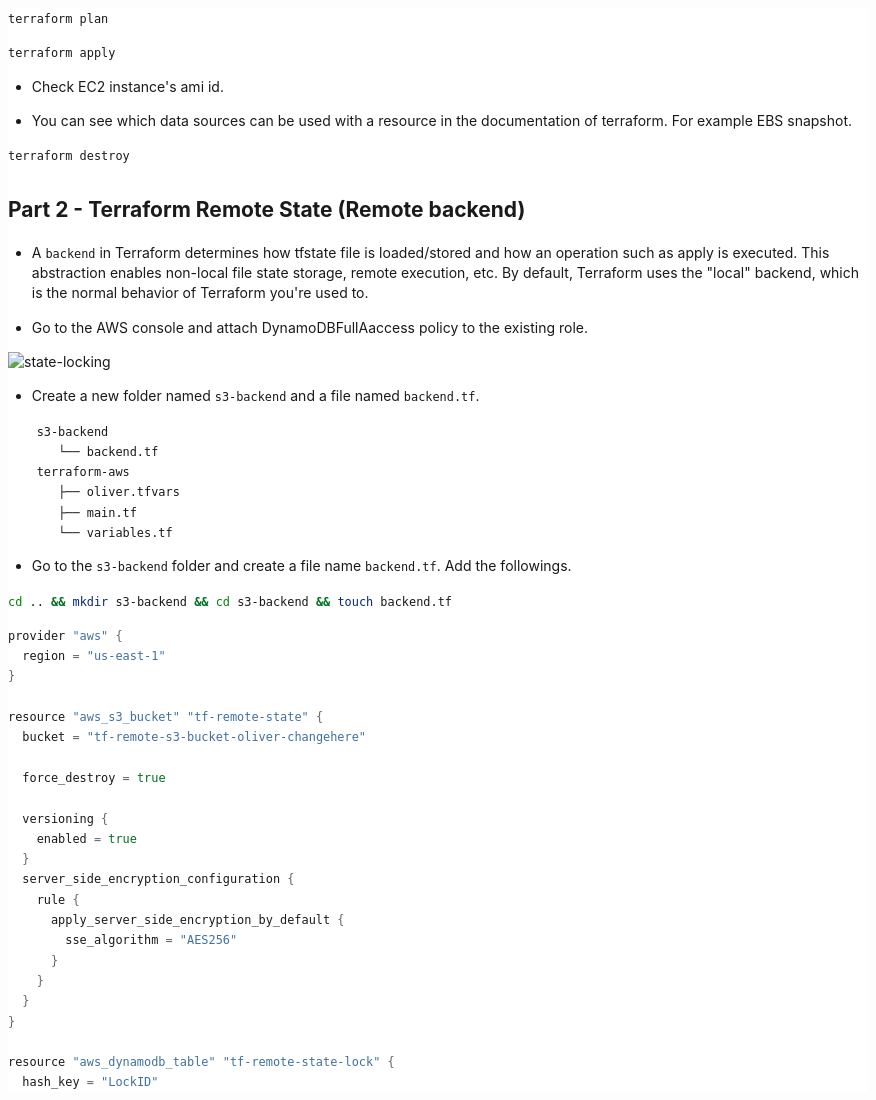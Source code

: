 ```bash
terraform plan
```

```bash
terraform apply
```

- Check EC2 instance's ami id.

- You can see which data sources can be used with a resource in the documentation of terraform. For example EBS snapshot.

```bash
terraform destroy
```

## Part 2 - Terraform Remote State (Remote backend)

- A `backend` in Terraform determines how tfstate file is loaded/stored and how an operation such as apply is executed. This abstraction enables non-local file state storage, remote execution, etc. By default, Terraform uses the "local" backend, which is the normal behavior of Terraform you're used to.

- Go to the AWS console and attach DynamoDBFullAaccess policy to the existing role.

![state-locking](state-locking.png)

- Create a new folder named  `s3-backend` and a file named `backend.tf`. 

```txt
    s3-backend
       └── backend.tf
    terraform-aws
       ├── oliver.tfvars
       ├── main.tf
       └── variables.tf

```

- Go to the `s3-backend` folder and create a file name `backend.tf`. Add the followings.

```bash
cd .. && mkdir s3-backend && cd s3-backend && touch backend.tf
```

```go
provider "aws" {
  region = "us-east-1"
}

resource "aws_s3_bucket" "tf-remote-state" {
  bucket = "tf-remote-s3-bucket-oliver-changehere"
  
  force_destroy = true

  versioning {
    enabled = true
  }
  server_side_encryption_configuration {
    rule {
      apply_server_side_encryption_by_default {
        sse_algorithm = "AES256"
      }
    }
  }
}

resource "aws_dynamodb_table" "tf-remote-state-lock" {
  hash_key = "LockID"
```